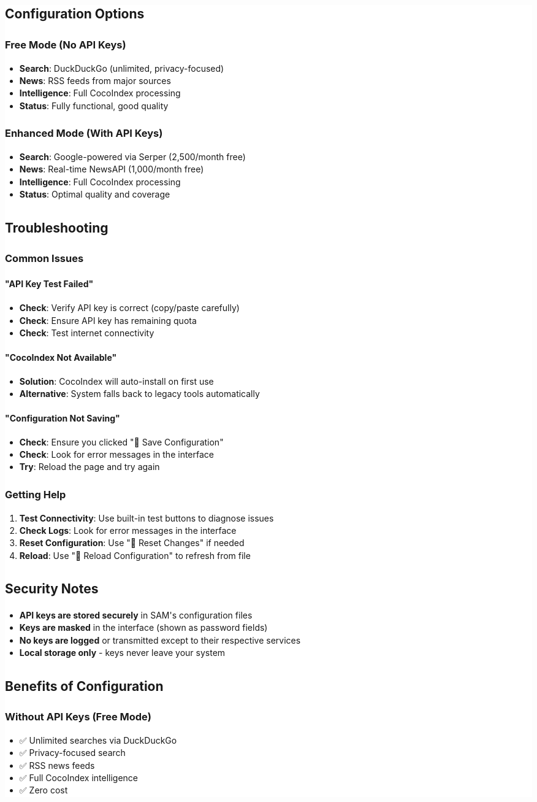 ## Configuration Options

### Free Mode (No API Keys)
- **Search**: DuckDuckGo (unlimited, privacy-focused)
- **News**: RSS feeds from major sources
- **Intelligence**: Full CocoIndex processing
- **Status**: Fully functional, good quality

### Enhanced Mode (With API Keys)
- **Search**: Google-powered via Serper (2,500/month free)
- **News**: Real-time NewsAPI (1,000/month free)
- **Intelligence**: Full CocoIndex processing
- **Status**: Optimal quality and coverage

## Troubleshooting

### Common Issues

#### "API Key Test Failed"
- **Check**: Verify API key is correct (copy/paste carefully)
- **Check**: Ensure API key has remaining quota
- **Check**: Test internet connectivity

#### "CocoIndex Not Available"
- **Solution**: CocoIndex will auto-install on first use
- **Alternative**: System falls back to legacy tools automatically

#### "Configuration Not Saving"
- **Check**: Ensure you clicked "💾 Save Configuration"
- **Check**: Look for error messages in the interface
- **Try**: Reload the page and try again

### Getting Help

1. **Test Connectivity**: Use built-in test buttons to diagnose issues
2. **Check Logs**: Look for error messages in the interface
3. **Reset Configuration**: Use "🔄 Reset Changes" if needed
4. **Reload**: Use "🔄 Reload Configuration" to refresh from file

## Security Notes

- **API keys are stored securely** in SAM's configuration files
- **Keys are masked** in the interface (shown as password fields)
- **No keys are logged** or transmitted except to their respective services
- **Local storage only** - keys never leave your system

## Benefits of Configuration

### Without API Keys (Free Mode)
- ✅ Unlimited searches via DuckDuckGo
- ✅ Privacy-focused search
- ✅ RSS news feeds
- ✅ Full CocoIndex intelligence
- ✅ Zero cost
